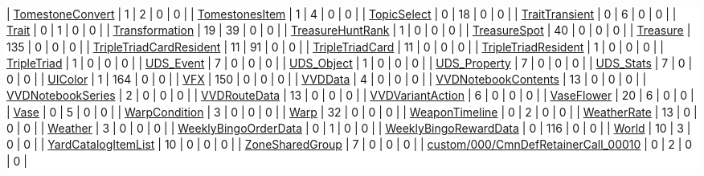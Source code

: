 | [TomestoneConvert](TomestoneConvert) |       1 |       2 |       0 |        0 |
| [TomestonesItem](TomestonesItem) |       1 |       4 |       0 |        0 |
| [TopicSelect](TopicSelect) |       0 |      18 |       0 |        0 |
| [TraitTransient](TraitTransient) |       0 |       6 |       0 |        0 |
| [Trait](Trait) |       0 |       1 |       0 |        0 |
| [Transformation](Transformation) |      19 |      39 |       0 |        0 |
| [TreasureHuntRank](TreasureHuntRank) |       1 |       0 |       0 |        0 |
| [TreasureSpot](TreasureSpot) |      40 |       0 |       0 |        0 |
| [Treasure](Treasure) |     135 |       0 |       0 |        0 |
| [TripleTriadCardResident](TripleTriadCardResident) |      11 |      91 |       0 |        0 |
| [TripleTriadCard](TripleTriadCard) |      11 |       0 |       0 |        0 |
| [TripleTriadResident](TripleTriadResident) |       1 |       0 |       0 |        0 |
| [TripleTriad](TripleTriad) |       1 |       0 |       0 |        0 |
| [UDS_Event](UDS_Event) |       7 |       0 |       0 |        0 |
| [UDS_Object](UDS_Object) |       1 |       0 |       0 |        0 |
| [UDS_Property](UDS_Property) |       7 |       0 |       0 |        0 |
| [UDS_Stats](UDS_Stats) |       7 |       0 |       0 |        0 |
| [UIColor](UIColor) |       1 |     164 |       0 |        0 |
| [VFX](VFX) |     150 |       0 |       0 |        0 |
| [VVDData](VVDData) |       4 |       0 |       0 |        0 |
| [VVDNotebookContents](VVDNotebookContents) |      13 |       0 |       0 |        0 |
| [VVDNotebookSeries](VVDNotebookSeries) |       2 |       0 |       0 |        0 |
| [VVDRouteData](VVDRouteData) |      13 |       0 |       0 |        0 |
| [VVDVariantAction](VVDVariantAction) |       6 |       0 |       0 |        0 |
| [VaseFlower](VaseFlower) |      20 |       6 |       0 |        0 |
| [Vase](Vase) |       0 |       5 |       0 |        0 |
| [WarpCondition](WarpCondition) |       3 |       0 |       0 |        0 |
| [Warp](Warp) |      32 |       0 |       0 |        0 |
| [WeaponTimeline](WeaponTimeline) |       0 |       2 |       0 |        0 |
| [WeatherRate](WeatherRate) |      13 |       0 |       0 |        0 |
| [Weather](Weather) |       3 |       0 |       0 |        0 |
| [WeeklyBingoOrderData](WeeklyBingoOrderData) |       0 |       1 |       0 |        0 |
| [WeeklyBingoRewardData](WeeklyBingoRewardData) |       0 |     116 |       0 |        0 |
| [World](World) |      10 |       3 |       0 |        0 |
| [YardCatalogItemList](YardCatalogItemList) |      10 |       0 |       0 |        0 |
| [ZoneSharedGroup](ZoneSharedGroup) |       7 |       0 |       0 |        0 |
| [custom/000/CmnDefRetainerCall_00010](custom/000/CmnDefRetainerCall_00010) |       0 |       2 |       0 |        0 |